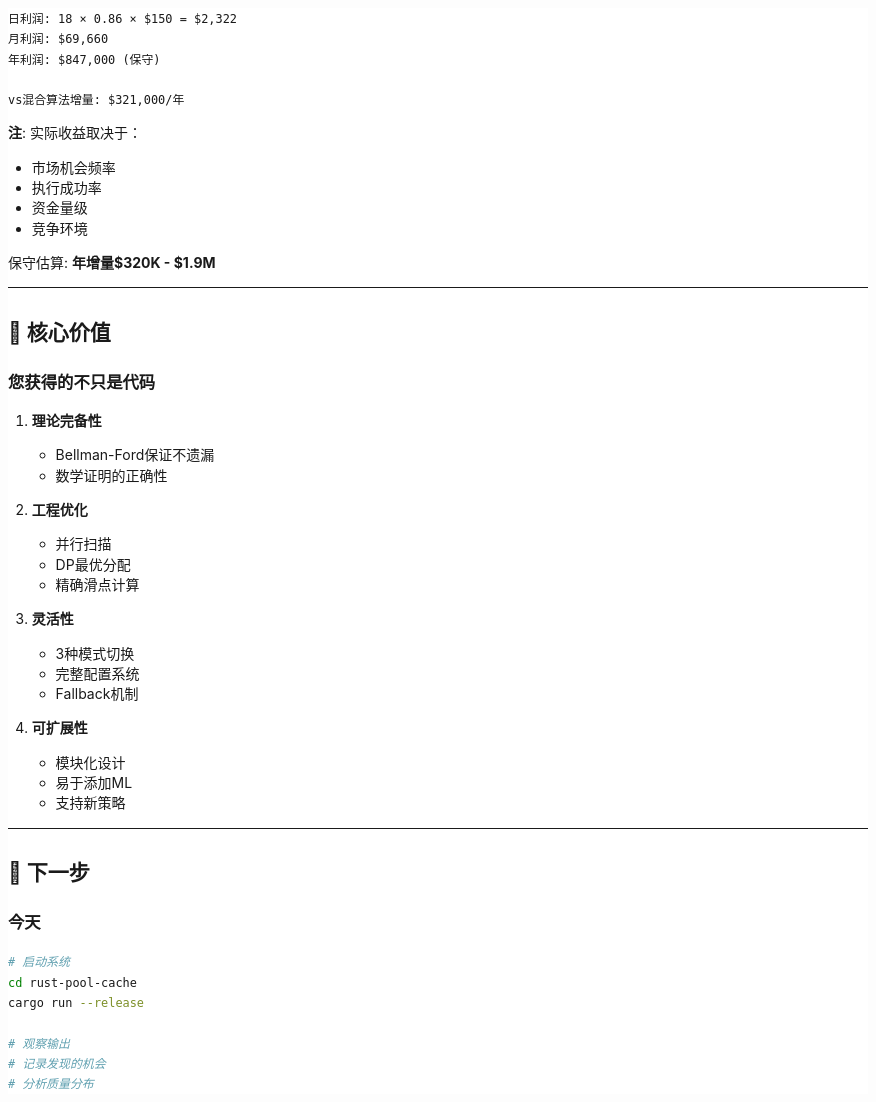 ```
日利润: 18 × 0.86 × $150 = $2,322
月利润: $69,660
年利润: $847,000 (保守)

vs混合算法增量: $321,000/年
```

**注**: 实际收益取决于：
- 市场机会频率
- 执行成功率
- 资金量级
- 竞争环境

保守估算: **年增量$320K - $1.9M**

---

## 🎯 核心价值

### 您获得的不只是代码

1. **理论完备性**
   - Bellman-Ford保证不遗漏
   - 数学证明的正确性

2. **工程优化**
   - 并行扫描
   - DP最优分配
   - 精确滑点计算

3. **灵活性**
   - 3种模式切换
   - 完整配置系统
   - Fallback机制

4. **可扩展性**
   - 模块化设计
   - 易于添加ML
   - 支持新策略

---

## 🚀 下一步

### 今天

```bash
# 启动系统
cd rust-pool-cache
cargo run --release

# 观察输出
# 记录发现的机会
# 分析质量分布
```
